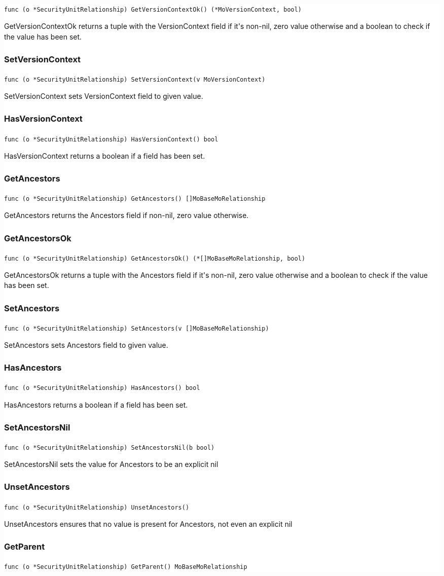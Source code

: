 `func (o *SecurityUnitRelationship) GetVersionContextOk() (*MoVersionContext, bool)`

GetVersionContextOk returns a tuple with the VersionContext field if it's non-nil, zero value otherwise
and a boolean to check if the value has been set.

### SetVersionContext

`func (o *SecurityUnitRelationship) SetVersionContext(v MoVersionContext)`

SetVersionContext sets VersionContext field to given value.

### HasVersionContext

`func (o *SecurityUnitRelationship) HasVersionContext() bool`

HasVersionContext returns a boolean if a field has been set.

### GetAncestors

`func (o *SecurityUnitRelationship) GetAncestors() []MoBaseMoRelationship`

GetAncestors returns the Ancestors field if non-nil, zero value otherwise.

### GetAncestorsOk

`func (o *SecurityUnitRelationship) GetAncestorsOk() (*[]MoBaseMoRelationship, bool)`

GetAncestorsOk returns a tuple with the Ancestors field if it's non-nil, zero value otherwise
and a boolean to check if the value has been set.

### SetAncestors

`func (o *SecurityUnitRelationship) SetAncestors(v []MoBaseMoRelationship)`

SetAncestors sets Ancestors field to given value.

### HasAncestors

`func (o *SecurityUnitRelationship) HasAncestors() bool`

HasAncestors returns a boolean if a field has been set.

### SetAncestorsNil

`func (o *SecurityUnitRelationship) SetAncestorsNil(b bool)`

 SetAncestorsNil sets the value for Ancestors to be an explicit nil

### UnsetAncestors
`func (o *SecurityUnitRelationship) UnsetAncestors()`

UnsetAncestors ensures that no value is present for Ancestors, not even an explicit nil
### GetParent

`func (o *SecurityUnitRelationship) GetParent() MoBaseMoRelationship`
